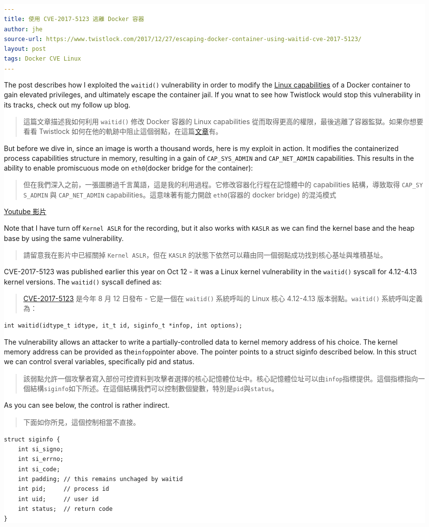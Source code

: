 ```yaml
---
title: 使用 CVE-2017-5123 逃離 Docker 容器
author: jhe
source-url: https://www.twistlock.com/2017/12/27/escaping-docker-container-using-waitid-cve-2017-5123/
layout: post
tags: Docker CVE Linux
---
```


The post describes how I exploited the `waitid()` vulnerability in order to modify the [Linux capabilities](https://www.kernel.org/pub/linux/libs/security/linux-privs/kernel-2.2/capfaq-0.2.txt) of a Docker container to gain elevated privileges, and ultimately escape the container jail. If you wnat to see how Twistlock would stop this vulnerability in its tracks, check out my follow up blog.

>這篇文章描述我如何利用 `waitid()` 修改 Docker 容器的 Linux capabilities 從而取得更高的權限，最後逃離了容器監獄。如果你想要看看 Twistlock 如何在他的軌跡中阻止這個弱點，在這篇[文章](https://www.twistlock.com/2018/01/16/blocking-malicious-behavior-exploits-containers-twistlock/)有。

But before we dive in, since an image is worth a thousand words, here is my exploit in action. It modifies the containerized process capabilities structure in memory, resulting in a gain of `CAP_SYS_ADMIN` and `CAP_NET_ADMIN` capabilities. This results in the ability to enable promiscuous mode on `eth0`(docker bridge for the container):

>但在我們深入之前，一張圖勝過千言萬語，這是我的利用過程。它修改容器化行程在記憶體中的 capabilities 結構，導致取得 `CAP_SYS_ADMIN` 與 `CAP_NET_ADMIN` capabilities。這意味著有能力開啟 `eth0`(容器的 docker bridge) 的混沌模式

[Youtube 影片](https://www.youtube.com/watch?v=IdRDFS4u2rQ)

Note that I have turn off `Kernel ASLR` for the recording, but it also works with `KASLR` as we can find the kernel base and the heap base by using the same vulnerability.

>請留意我在影片中已經關掉 `Kernel ASLR`，但在 `KASLR` 的狀態下依然可以藉由同一個弱點成功找到核心基址與堆積基址。

CVE-2017-5123 was published earlier this year on Oct 12 - it was a Linux kernel vulnerability in the `waitid()` syscall for 4.12-4.13 kernel versions. The `waitid()` syscall defined as:

>[CVE-2017-5123](https://access.redhat.com/security/cve/cve-2017-5123) 是今年 8 月 12 日發布 - 它是一個在 `waitid()` 系統呼叫的 Linux 核心 4.12-4.13 版本弱點。`waitid()` 系統呼叫定義為：

```clike
int waitid(idtype_t idtype, it_t id, siginfo_t *infop, int options);
```

The vulnerability allows an attacker to write a partially-controlled data to kernel memory address of his choice. The kernel memory address can be provided as the`infop`pointer above. The pointer points to a struct siginfo described below. In this struct we can control sveral variables, specifically pid and status.

>該弱點允許一個攻擊者寫入部份可控資料到攻擊者選擇的核心記憶體位址中。核心記憶體位址可以由`infop`指標提供。這個指標指向一個結構`siginfo`如下所述。在這個結構我們可以控制數個變數，特別是`pid`與`status`。

As you can see below, the control is rather indirect.

>下面如你所見，這個控制相當不直接。

```clike
struct siginfo {
    int si_signo;
    int si_errno;
    int si_code;
    int padding; // this remains unchaged by waitid
    int pid;     // process id
    int uid;     // user id
    int status;  // return code
}
```
